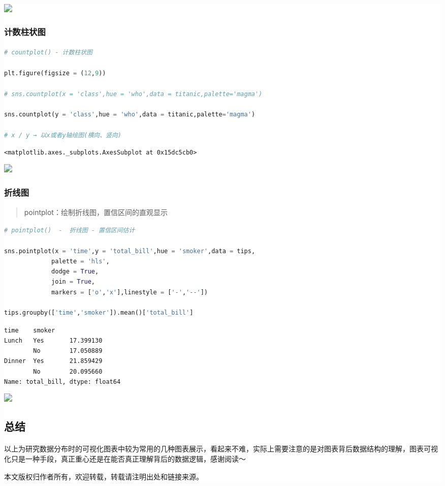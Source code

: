 ![](https://gitee.com/minzvv/blog_images/raw/master/seaborn-2-1/4_1.png)

### 计数柱状图

```python
# countplot() - 计数柱状图

plt.figure(figsize = (12,9))

# sns.countplot(x = 'class',hue = 'who',data = titanic,palette='magma')

sns.countplot(y = 'class',hue = 'who',data = titanic,palette='magma')

# x / y → 以x或者y轴绘图(横向、竖向)
```

```
<matplotlib.axes._subplots.AxesSubplot at 0x15dc5cb0>
```

![](https://gitee.com/minzvv/blog_images/raw/master/seaborn-2-1/5_1.png)

### 折线图

> pointplot：绘制折线图，置信区间的直观显示

```python
# pointplot()  -  折线图 - 置信区间估计

sns.pointplot(x = 'time',y = 'total_bill',hue = 'smoker',data = tips,
             palette = 'hls',
             dodge = True,
             join = True,
             markers = ['o','x'],linestyle = ['-','--'])

tips.groupby(['time','smoker']).mean()['total_bill']
```

```
time    smoker
Lunch   Yes       17.399130
        No        17.050889
Dinner  Yes       21.859429
        No        20.095660
Name: total_bill, dtype: float64
```

![](https://gitee.com/minzvv/blog_images/raw/master/seaborn-2-1/6_1.png)

## 总结

以上为研究数据分布时的可视化图表中较为常用的几种图表展示，看起来不难，实际上需要注意的是对图表背后数据结构的理解，图表可视化只是一种手段，真正重心还是在能否真正理解背后的数据逻辑，感谢阅读～

本文版权归作者所有，欢迎转载，转载请注明出处和链接来源。

